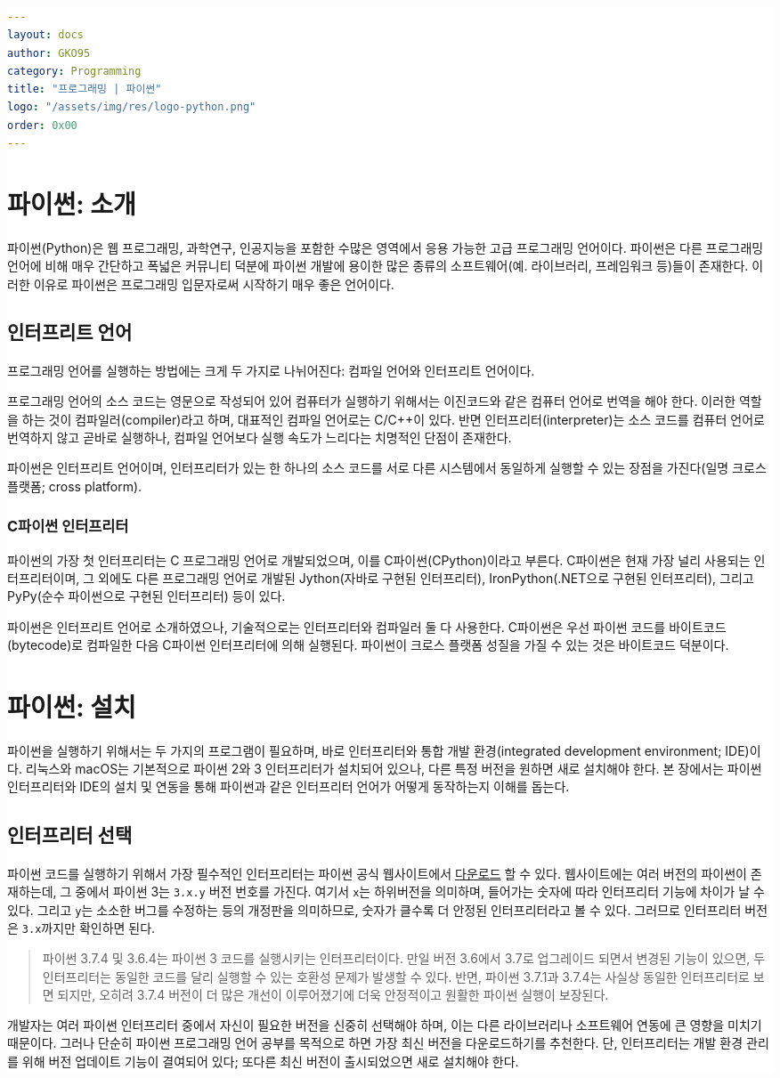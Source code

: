 ```yaml
---
layout: docs
author: GKO95
category: Programming
title: "프로그래밍 | 파이썬"
logo: "/assets/img/res/logo-python.png"
order: 0x00
---
```

# **파이썬: 소개**
파이썬(Python)은 웹 프로그래밍, 과학연구, 인공지능을 포함한 수많은 영역에서 응용 가능한 고급 프로그래밍 언어이다. 파이썬은 다른 프로그래밍 언어에 비해 매우 간단하고 폭넓은 커뮤니티 덕분에 파이썬 개발에 용이한 많은 종류의 소프트웨어(예. 라이브러리, 프레임워크 등)들이 존재한다. 이러한 이유로 파이썬은 프로그래밍 입문자로써 시작하기 매우 좋은 언어이다.

## 인터프리트 언어
프로그래밍 언어를 실행하는 방법에는 크게 두 가지로 나뉘어진다: 컴파일 언어와 인터프리트 언어이다.

프로그래밍 언어의 소스 코드는 영문으로 작성되어 있어 컴퓨터가 실행하기 위해서는 이진코드와 같은 컴퓨터 언어로 번역을 해야 한다. 이러한 역할을 하는 것이 컴파일러(compiler)라고 하며, 대표적인 컴파일 언어로는 C/C++이 있다. 반면 인터프리터(interpreter)는 소스 코드를 컴퓨터 언어로 번역하지 않고 곧바로 실행하나, 컴파일 언어보다 실행 속도가 느리다는 치명적인 단점이 존재한다.

파이썬은 인터프리트 언어이며, 인터프리터가 있는 한 하나의 소스 코드를 서로 다른 시스템에서 동일하게 실행할 수 있는 장점을 가진다(일명 크로스 플랫폼; cross platform).

### C파이썬 인터프리터
파이썬의 가장 첫 인터프리터는 C 프로그래밍 언어로 개발되었으며, 이를 C파이썬(CPython)이라고 부른다. C파이썬은 현재 가장 널리 사용되는 인터프리터이며, 그 외에도 다른 프로그래밍 언어로 개발된  Jython(자바로 구현된 인터프리터), IronPython(.NET으로 구현된 인터프리터), 그리고 PyPy(순수 파이썬으로 구현된 인터프리터) 등이 있다.

파이썬은 인터프리트 언어로 소개하였으나, 기술적으로는 인터프리터와 컴파일러 둘 다 사용한다. C파이썬은 우선 파이썬 코드를 바이트코드(bytecode)로 컴파일한 다음 C파이썬 인터프리터에 의해 실행된다. 파이썬이 크로스 플랫폼 성질을 가질 수 있는 것은 바이트코드 덕분이다.

# **파이썬: 설치**
파이썬을 실행하기 위해서는 두 가지의 프로그램이 필요하며, 바로 인터프리터와 통합 개발 환경(integrated development environment; IDE)이다. 리눅스와 macOS는 기본적으로 파이썬 2와 3 인터프리터가 설치되어 있으나, 다른 특정 버전을 원하면 새로 설치해야 한다. 본 장에서는 파이썬 인터프리터와 IDE의 설치 및 연동을 통해 파이썬과 같은 인터프리터 언어가 어떻게 동작하는지 이해를 돕는다.

## 인터프리터 선택
파이썬 코드를 실행하기 위해서 가장 필수적인 인터프리터는 파이썬 공식 웹사이트에서 [다운로드](https://www.python.org/downloads/) 할 수 있다. 웹사이트에는 여러 버전의 파이썬이 존재하는데, 그 중에서 파이썬 3는 `3.x.y` 버전 번호를 가진다. 여기서 `x`는 하위버전을 의미하며, 들어가는 숫자에 따라 인터프리터 기능에 차이가 날 수 있다. 그리고 `y`는 소소한 버그를 수정하는 등의 개정판을 의미하므로, 숫자가 클수록 더 안정된 인터프리터라고 볼 수 있다. 그러므로 인터프리터 버전은 `3.x`까지만 확인하면 된다.

> 파이썬 3.7.4 및 3.6.4는 파이썬 3 코드를 실행시키는 인터프리터이다. 만일 버전 3.6에서 3.7로 업그레이드 되면서 변경된 기능이 있으면, 두 인터프리터는 동일한 코드를 달리 실행할 수 있는 호환성 문제가 발생할 수 있다. 반면, 파이썬 3.7.1과 3.7.4는 사실상 동일한 인터프리터로 보면 되지만, 오히려 3.7.4 버전이 더 많은 개선이 이루어졌기에 더욱 안정적이고 원활한 파이썬 실행이 보장된다.

개발자는 여러 파이썬 인터프리터 중에서 자신이 필요한 버전을 신중히 선택해야 하며, 이는 다른 라이브러리나 소프트웨어 연동에 큰 영향을 미치기 때문이다. 그러나 단순히 파이썬 프로그래밍 언어 공부를 목적으로 하면 가장 최신 버전을 다운로드하기를 추천한다. 단, 인터프리터는 개발 환경 관리를 위해 버전 업데이트 기능이 결여되어 있다; 또다른 최신 버전이 출시되었으면 새로 설치해야 한다.

